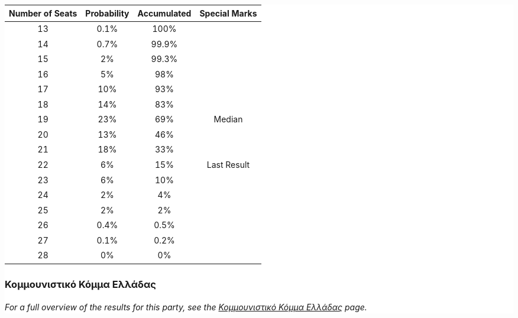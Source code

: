 | Number of Seats | Probability | Accumulated | Special Marks |
|:---------------:|:-----------:|:-----------:|:-------------:|
| 13 | 0.1% | 100% |  |
| 14 | 0.7% | 99.9% |  |
| 15 | 2% | 99.3% |  |
| 16 | 5% | 98% |  |
| 17 | 10% | 93% |  |
| 18 | 14% | 83% |  |
| 19 | 23% | 69% | Median |
| 20 | 13% | 46% |  |
| 21 | 18% | 33% |  |
| 22 | 6% | 15% | Last Result |
| 23 | 6% | 10% |  |
| 24 | 2% | 4% |  |
| 25 | 2% | 2% |  |
| 26 | 0.4% | 0.5% |  |
| 27 | 0.1% | 0.2% |  |
| 28 | 0% | 0% |  |

### Κομμουνιστικό Κόμμα Ελλάδας

*For a full overview of the results for this party, see the [Κομμουνιστικό Κόμμα Ελλάδας](party-κομμουνιστικόκόμμαελλάδας.html) page.*
